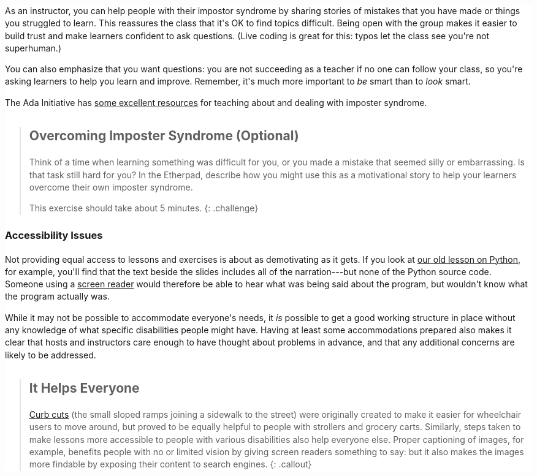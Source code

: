 As an instructor,
you can help people with their impostor syndrome by
sharing stories of mistakes that you have made or things you struggled to learn.
This reassures the class that it's OK to find topics difficult.
Being open with the group makes it easier to build trust and make learners confident to ask questions.
(Live coding is great for this:
typos let the class see you're not superhuman.)

You can also emphasize that you want questions:
you are not succeeding as a teacher if no one can follow your class,
so you're asking learners to help you learn and improve.
Remember,
it's much more important to *be* smart than to *look* smart.

The Ada Initiative has
[some excellent resources][ada-initiative-resources]
for teaching about and dealing with imposter syndrome.

> ## Overcoming Imposter Syndrome (Optional)
>
> Think of a time when learning something was difficult for you, or
> you made a mistake that seemed silly or embarrassing. Is that task still hard for you?
> In the Etherpad, describe how you might use this as a motivational story to help your learners
> overcome their own imposter syndrome.
>
> This exercise should take about 5 minutes.
{: .challenge}

### Accessibility Issues

Not providing equal access to lessons and exercises
is about as demotivating as it gets.
If you look at [our old lesson on Python][swc-python-v4],
for example,
you'll find that the text beside the slides includes all of the narration---but
none of the Python source code.
Someone using a [screen reader][wikipedia-screen-reader]
would therefore be able to hear what was being said about the program,
but wouldn't know what the program actually was.

While it may not be possible to accommodate everyone's needs,
it *is* possible to get a good working structure in place
without any knowledge of what specific disabilities people might have.
Having at least some accommodations prepared also makes it clear that
hosts and instructors care enough to have thought about problems in advance,
and that any additional concerns are likely to be addressed.

> ## It Helps Everyone
>
> [Curb cuts][wikipedia-curb-cuts]
> (the small sloped ramps joining a sidewalk to the street)
> were originally created to make it easier for wheelchair users to move around,
> but proved to be equally helpful to people with strollers and grocery carts.
> Similarly,
> steps taken to make lessons more accessible to people with various disabilities
> also help everyone else.
> Proper captioning of images,
> for example,
> benefits people with no or limited vision by giving screen readers something to say:
> but it also makes the images more findable
> by exposing their content to search engines.
{: .callout}


[ada-initiative-resources]: https://adainitiative.org/continue-our-work/impostor-syndrome-training/
[worldcat-clubhouse]: https://www.worldcat.org/title/unlocking-the-clubhouse-women-in-computing/oclc/752326915
[worldcat-hlw]: https://www.worldcat.org/title/how-learning-works-seven-research-based-principles-for-smart-teaching/oclc/762968489
[worldcat-shallow-end]: https://www.worldcat.org/title/stuck-in-the-shallow-end-education-race-and-computing/oclc/792730600
[worldcat-whistling-vivaldi]: https://www.worldcat.org/title/whistling-vivaldi-and-other-clues-to-how-stereotypes-affect-us/oclc/987873095
[conference-accessibility]: https://modelviewculture.com/pieces/unlocking-the-invisible-elevator-accessibility-at-tech-conferences
[deaf-accessibility]: https://modelviewculture.com/pieces/qa-making-tech-events-accessible-to-the-deaf-community
[four-letter-words]: https://m.signalvnoise.com/four-letter-words-f01603fb704c#.dfulbwp49
[high-achieving-women]: http://www.paulineroseclance.com/pdf/ip_high_achieving_women.pdf
[jussim-stereotype-threat]: https://www.psychologytoday.com/blog/rabble-rouser/201512/is-stereotype-threat-overcooked-overstated-and-oversold
[recurse-social-rules]: https://www.recurse.com/manual#sec-environment
[shapiro-neuberg-stereotype-threat]: http://shapiro.psych.ucla.edu/Papers_files/Shapiro%20PSPR2007.pdf
[study-com-stereotype-threat]: http://study.com/academy/lesson/stereotype-threat-definition-examples-theories.html
[swc-python-v4]: http://v4.software-carpentry.org/python/flow.html
[usenix-impostor-syndrome]: https://www.usenix.org/blog/impostor-syndrome-proof-yourself-and-your-community
[w3c-accessible]: http://www.w3.org/WAI/teach-advocate/accessible-presentations/
[webaim]: http://webaim.org/
[wikipedia-curb-cuts]: https://en.wikipedia.org/wiki/Curb_cut
[wikipedia-impostor-syndrome]: https://en.wikipedia.org/wiki/Impostor_syndrome
[wikipedia-screen-reader]: https://en.wikipedia.org/wiki/Screen_reader
[wikipedia-stereotype-threat]: https://en.wikipedia.org/wiki/Stereotype_threat